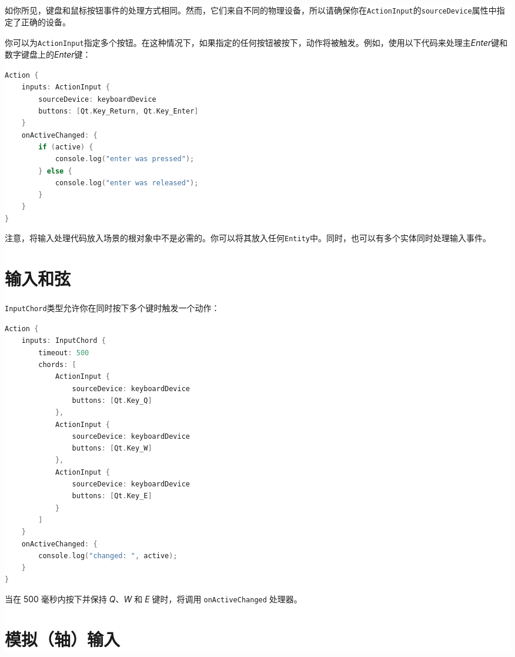 如你所见，键盘和鼠标按钮事件的处理方式相同。然而，它们来自不同的物理设备，所以请确保你在`ActionInput`的`sourceDevice`属性中指定了正确的设备。

你可以为`ActionInput`指定多个按钮。在这种情况下，如果指定的任何按钮被按下，动作将被触发。例如，使用以下代码来处理主*Enter*键和数字键盘上的*Enter*键：

```cpp
Action {
    inputs: ActionInput {
        sourceDevice: keyboardDevice
        buttons: [Qt.Key_Return, Qt.Key_Enter]
    }
    onActiveChanged: {
        if (active) {
            console.log("enter was pressed");
        } else {
            console.log("enter was released");
        }
    }
}
```

注意，将输入处理代码放入场景的根对象中不是必需的。你可以将其放入任何`Entity`中。同时，也可以有多个实体同时处理输入事件。

# 输入和弦

`InputChord`类型允许你在同时按下多个键时触发一个动作：

```cpp
Action {
    inputs: InputChord {
        timeout: 500
        chords: [
            ActionInput {
                sourceDevice: keyboardDevice
                buttons: [Qt.Key_Q]
            },
            ActionInput {
                sourceDevice: keyboardDevice
                buttons: [Qt.Key_W]
            },
            ActionInput {
                sourceDevice: keyboardDevice
                buttons: [Qt.Key_E]
            }
        ]
    }
    onActiveChanged: {
        console.log("changed: ", active);
    }
}
```

当在 500 毫秒内按下并保持 *Q*、*W* 和 *E* 键时，将调用 `onActiveChanged` 处理器。

# 模拟（轴）输入
